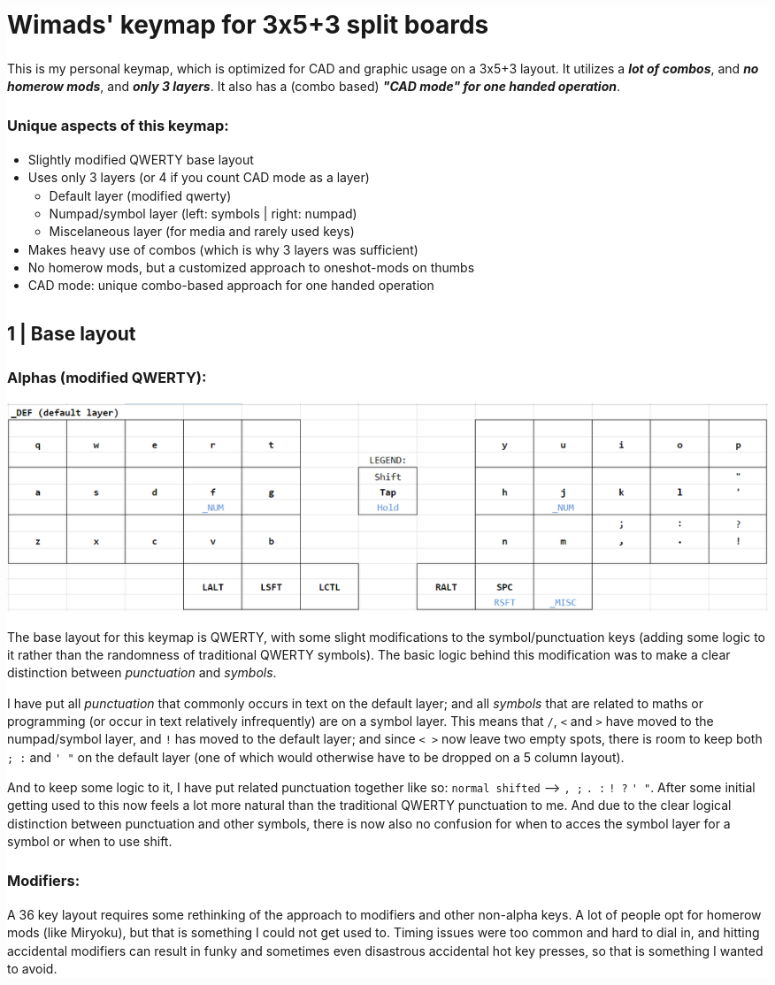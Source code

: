 # Wimads' keymap for 3x5+3 split boards 
This is my personal keymap, which is optimized for CAD and graphic usage on a 3x5+3 layout. It utilizes a ***lot of combos***, and ***no homerow mods***, and ***only 3 layers***. It also has a (combo based) ***"CAD mode" for one handed operation***. 

### Unique aspects of this keymap:
* Slightly modified QWERTY base layout
* Uses only 3 layers (or 4 if you count CAD mode as a layer)
    * Default layer (modified qwerty)
    * Numpad/symbol layer (left: symbols | right: numpad)
    * Miscelaneous layer (for media and rarely used keys)
* Makes heavy use of combos (which is why 3 layers was sufficient)
* No homerow mods, but a customized approach to oneshot-mods on thumbs
* CAD mode: unique combo-based approach for one handed operation

## 1 | Base layout
### Alphas (modified QWERTY):
![Default layer](<_DEF layer.png>)

The base layout for this keymap is QWERTY, with some slight modifications to the symbol/punctuation keys (adding some logic to it rather than the randomness of traditional QWERTY symbols).
The basic logic behind this modification was to make a clear distinction between *punctuation* and *symbols*. 

I have put all *punctuation* that commonly occurs in text on the default layer; and all *symbols* that are related to maths or programming (or occur in text relatively infrequently) are on a symbol layer. This means that `/`, `<` and `>` have moved to the numpad/symbol layer, and `!` has moved to the default layer; and since `< >` now leave two empty spots, there is room to keep both `; :` and `' "` on the default layer (one of which would otherwise have to be dropped on a 5 column layout).

And to keep some logic to it, I have put related punctuation together like so: `normal shifted` --> `, ;`  `. :`  `! ?`  `' "`. After some initial getting used to this now feels a lot more natural than the traditional QWERTY punctuation to me. And due to the clear logical distinction between punctuation and other symbols, there is now also no confusion for when to acces the symbol layer for a symbol or when to use shift.

### Modifiers:
A 36 key layout requires some rethinking of the approach to modifiers and other non-alpha keys. A lot of people opt for homerow mods (like Miryoku), but that is something I could not get used to. Timing issues were too common and hard to dial in, and hitting accidental modifiers can result in funky and sometimes even disastrous accidental hot key presses, so that is something I wanted to avoid. 
